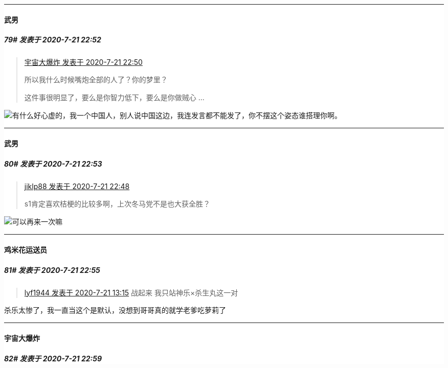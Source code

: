 

*****

####  武男  
##### 79#       发表于 2020-7-21 22:52



<blockquote><a href="httphttps://bbs.saraba1st.com/2b/forum.php?mod=redirect&amp;goto=findpost&amp;pid=48178859&amp;ptid=1950006" target="_blank">宇宙大爆炸 发表于 2020-7-21 22:50</a>

所以我什么时候嘴炮全部的人了？你的梦里？


这件事很明显了，要么是你智力低下，要么是你做贼心 ...</blockquote>
<img src="https://static.saraba1st.com/image/smiley/face2017/001.png" referrerpolicy="no-referrer">有什么好心虚的，我一个中国人，别人说中国这边，我连发言都不能发了，你不摆这个姿态谁搭理你啊。







*****

####  武男  
##### 80#       发表于 2020-7-21 22:53



<blockquote><a href="httphttps://bbs.saraba1st.com/2b/forum.php?mod=redirect&amp;goto=findpost&amp;pid=48178847&amp;ptid=1950006" target="_blank">jiklp88 发表于 2020-7-21 22:48</a>

s1肯定喜欢桔梗的比较多啊，上次冬马党不是也大获全胜？</blockquote>
<img src="https://static.saraba1st.com/image/smiley/face2017/044.png" referrerpolicy="no-referrer">可以再来一次嘛







*****

####  鸡米花运送员  
##### 81#       发表于 2020-7-21 22:55



<blockquote><a href="httphttps://bbs.saraba1st.com/2b/forum.php?mod=redirect&amp;goto=findpost&amp;pid=48173858&amp;ptid=1950006" target="_blank">lyf1944 发表于 2020-7-21 13:15</a>
战起来
我只站神乐×杀生丸这一对</blockquote>
杀乐太惨了，我一直当这个是默认，没想到哥哥真的就学老爹吃萝莉了







*****

####  宇宙大爆炸  
##### 82#       发表于 2020-7-21 22:59
